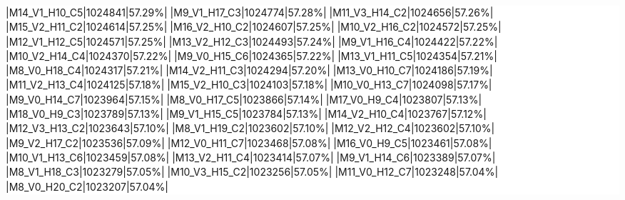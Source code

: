 |M14_V1_H10_C5|1024841|57.29%|
|M9_V1_H17_C3|1024774|57.28%|
|M11_V3_H14_C2|1024656|57.26%|
|M15_V2_H11_C2|1024614|57.25%|
|M16_V2_H10_C2|1024607|57.25%|
|M10_V2_H16_C2|1024572|57.25%|
|M12_V1_H12_C5|1024571|57.25%|
|M13_V2_H12_C3|1024493|57.24%|
|M9_V1_H16_C4|1024422|57.22%|
|M10_V2_H14_C4|1024370|57.22%|
|M9_V0_H15_C6|1024365|57.22%|
|M13_V1_H11_C5|1024354|57.21%|
|M8_V0_H18_C4|1024317|57.21%|
|M14_V2_H11_C3|1024294|57.20%|
|M13_V0_H10_C7|1024186|57.19%|
|M11_V2_H13_C4|1024125|57.18%|
|M15_V2_H10_C3|1024103|57.18%|
|M10_V0_H13_C7|1024098|57.17%|
|M9_V0_H14_C7|1023964|57.15%|
|M8_V0_H17_C5|1023866|57.14%|
|M17_V0_H9_C4|1023807|57.13%|
|M18_V0_H9_C3|1023789|57.13%|
|M9_V1_H15_C5|1023784|57.13%|
|M14_V2_H10_C4|1023767|57.12%|
|M12_V3_H13_C2|1023643|57.10%|
|M8_V1_H19_C2|1023602|57.10%|
|M12_V2_H12_C4|1023602|57.10%|
|M9_V2_H17_C2|1023536|57.09%|
|M12_V0_H11_C7|1023468|57.08%|
|M16_V0_H9_C5|1023461|57.08%|
|M10_V1_H13_C6|1023459|57.08%|
|M13_V2_H11_C4|1023414|57.07%|
|M9_V1_H14_C6|1023389|57.07%|
|M8_V1_H18_C3|1023279|57.05%|
|M10_V3_H15_C2|1023256|57.05%|
|M11_V0_H12_C7|1023248|57.04%|
|M8_V0_H20_C2|1023207|57.04%|